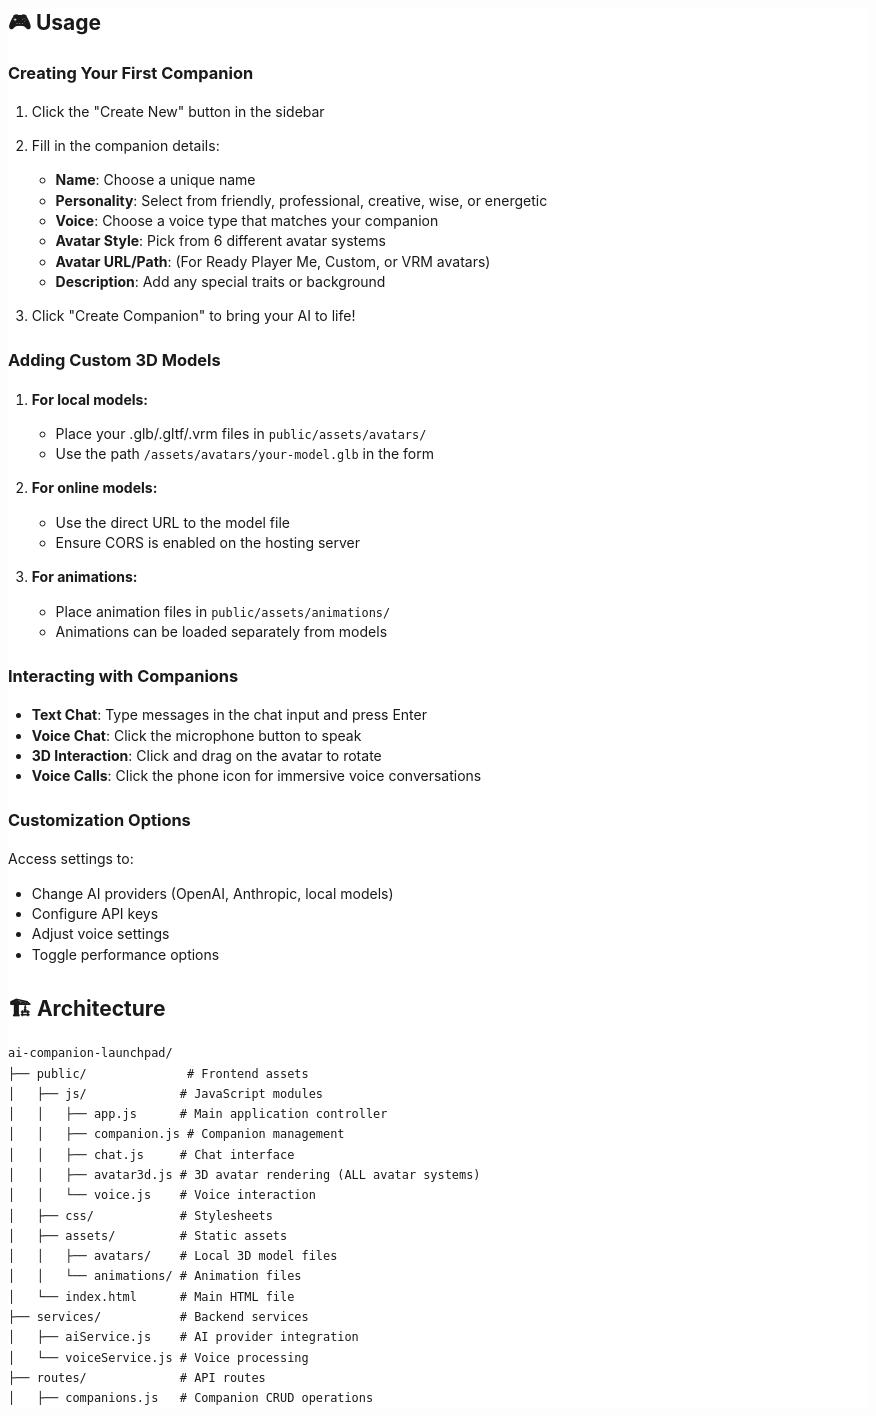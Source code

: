 ## 🎮 Usage

### Creating Your First Companion

1. Click the "Create New" button in the sidebar
2. Fill in the companion details:
   - **Name**: Choose a unique name
   - **Personality**: Select from friendly, professional, creative, wise, or energetic
   - **Voice**: Choose a voice type that matches your companion
   - **Avatar Style**: Pick from 6 different avatar systems
   - **Avatar URL/Path**: (For Ready Player Me, Custom, or VRM avatars)
   - **Description**: Add any special traits or background

3. Click "Create Companion" to bring your AI to life!

### Adding Custom 3D Models

1. **For local models:**
   - Place your .glb/.gltf/.vrm files in `public/assets/avatars/`
   - Use the path `/assets/avatars/your-model.glb` in the form

2. **For online models:**
   - Use the direct URL to the model file
   - Ensure CORS is enabled on the hosting server

3. **For animations:**
   - Place animation files in `public/assets/animations/`
   - Animations can be loaded separately from models

### Interacting with Companions

- **Text Chat**: Type messages in the chat input and press Enter
- **Voice Chat**: Click the microphone button to speak
- **3D Interaction**: Click and drag on the avatar to rotate
- **Voice Calls**: Click the phone icon for immersive voice conversations

### Customization Options

Access settings to:
- Change AI providers (OpenAI, Anthropic, local models)
- Configure API keys
- Adjust voice settings
- Toggle performance options

## 🏗️ Architecture

```
ai-companion-launchpad/
├── public/              # Frontend assets
│   ├── js/             # JavaScript modules
│   │   ├── app.js      # Main application controller
│   │   ├── companion.js # Companion management
│   │   ├── chat.js     # Chat interface
│   │   ├── avatar3d.js # 3D avatar rendering (ALL avatar systems)
│   │   └── voice.js    # Voice interaction
│   ├── css/            # Stylesheets
│   ├── assets/         # Static assets
│   │   ├── avatars/    # Local 3D model files
│   │   └── animations/ # Animation files
│   └── index.html      # Main HTML file
├── services/           # Backend services
│   ├── aiService.js    # AI provider integration
│   └── voiceService.js # Voice processing
├── routes/             # API routes
│   ├── companions.js   # Companion CRUD operations
```